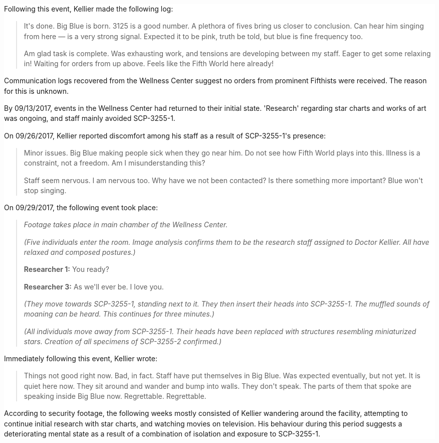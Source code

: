 Following this event, Kellier made the following log:

> It's done. Big Blue is born. 3125 is a good number. A plethora of fives bring us closer to conclusion. Can hear him singing from here — is a very strong signal. Expected it to be pink, truth be told, but blue is fine frequency too.
> 
> Am glad task is complete. Was exhausting work, and tensions are developing between my staff. Eager to get some relaxing in! Waiting for orders from up above. Feels like the Fifth World here already!

Communication logs recovered from the Wellness Center suggest no orders from prominent Fifthists were received. The reason for this is unknown.

By 09/13/2017, events in the Wellness Center had returned to their initial state. 'Research' regarding star charts and works of art was ongoing, and staff mainly avoided SCP-3255-1.

On 09/26/2017, Kellier reported discomfort among his staff as a result of SCP-3255-1's presence:

> Minor issues. Big Blue making people sick when they go near him. Do not see how Fifth World plays into this. Illness is a constraint, not a freedom. Am I misunderstanding this?
> 
> Staff seem nervous. I am nervous too. Why have we not been contacted? Is there something more important? Blue won't stop singing.

On 09/29/2017, the following event took place:

> _Footage takes place in main chamber of the Wellness Center._
> 
> **<Begin Footage>**
> 
> _(Five individuals enter the room. Image analysis confirms them to be the research staff assigned to Doctor Kellier. All have relaxed and composed postures.)_
> 
> **Researcher 1:** You ready?
> 
> **Researcher 3:** As we'll ever be. I love you.
> 
> _(They move towards SCP-3255-1, standing next to it. They then insert their heads into SCP-3255-1. The muffled sounds of moaning can be heard. This continues for three minutes.)_
> 
> _(All individuals move away from SCP-3255-1. Their heads have been replaced with structures resembling miniaturized stars. Creation of all specimens of SCP-3255-2 confirmed.)_
> 
> **<End Footage>**

Immediately following this event, Kellier wrote:

> Things not good right now. Bad, in fact. Staff have put themselves in Big Blue. Was expected eventually, but not yet. It is quiet here now. They sit around and wander and bump into walls. They don't speak. The parts of them that spoke are speaking inside Big Blue now. Regrettable. Regrettable.

According to security footage, the following weeks mostly consisted of Kellier wandering around the facility, attempting to continue initial research with star charts, and watching movies on television. His behaviour during this period suggests a deteriorating mental state as a result of a combination of isolation and exposure to SCP-3255-1.
